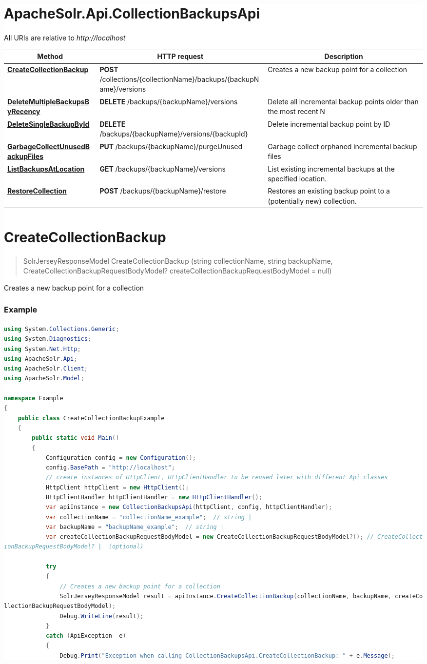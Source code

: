 # ApacheSolr.Api.CollectionBackupsApi

All URIs are relative to *http://localhost*

| Method | HTTP request | Description |
|--------|--------------|-------------|
| [**CreateCollectionBackup**](CollectionBackupsApi.md#createcollectionbackup) | **POST** /collections/{collectionName}/backups/{backupName}/versions | Creates a new backup point for a collection |
| [**DeleteMultipleBackupsByRecency**](CollectionBackupsApi.md#deletemultiplebackupsbyrecency) | **DELETE** /backups/{backupName}/versions | Delete all incremental backup points older than the most recent N |
| [**DeleteSingleBackupById**](CollectionBackupsApi.md#deletesinglebackupbyid) | **DELETE** /backups/{backupName}/versions/{backupId} | Delete incremental backup point by ID |
| [**GarbageCollectUnusedBackupFiles**](CollectionBackupsApi.md#garbagecollectunusedbackupfiles) | **PUT** /backups/{backupName}/purgeUnused | Garbage collect orphaned incremental backup files |
| [**ListBackupsAtLocation**](CollectionBackupsApi.md#listbackupsatlocation) | **GET** /backups/{backupName}/versions | List existing incremental backups at the specified location. |
| [**RestoreCollection**](CollectionBackupsApi.md#restorecollection) | **POST** /backups/{backupName}/restore | Restores an existing backup point to a (potentially new) collection. |

<a id="createcollectionbackup"></a>
# **CreateCollectionBackup**
> SolrJerseyResponseModel CreateCollectionBackup (string collectionName, string backupName, CreateCollectionBackupRequestBodyModel? createCollectionBackupRequestBodyModel = null)

Creates a new backup point for a collection

### Example
```csharp
using System.Collections.Generic;
using System.Diagnostics;
using System.Net.Http;
using ApacheSolr.Api;
using ApacheSolr.Client;
using ApacheSolr.Model;

namespace Example
{
    public class CreateCollectionBackupExample
    {
        public static void Main()
        {
            Configuration config = new Configuration();
            config.BasePath = "http://localhost";
            // create instances of HttpClient, HttpClientHandler to be reused later with different Api classes
            HttpClient httpClient = new HttpClient();
            HttpClientHandler httpClientHandler = new HttpClientHandler();
            var apiInstance = new CollectionBackupsApi(httpClient, config, httpClientHandler);
            var collectionName = "collectionName_example";  // string | 
            var backupName = "backupName_example";  // string | 
            var createCollectionBackupRequestBodyModel = new CreateCollectionBackupRequestBodyModel?(); // CreateCollectionBackupRequestBodyModel? |  (optional) 

            try
            {
                // Creates a new backup point for a collection
                SolrJerseyResponseModel result = apiInstance.CreateCollectionBackup(collectionName, backupName, createCollectionBackupRequestBodyModel);
                Debug.WriteLine(result);
            }
            catch (ApiException  e)
            {
                Debug.Print("Exception when calling CollectionBackupsApi.CreateCollectionBackup: " + e.Message);
```